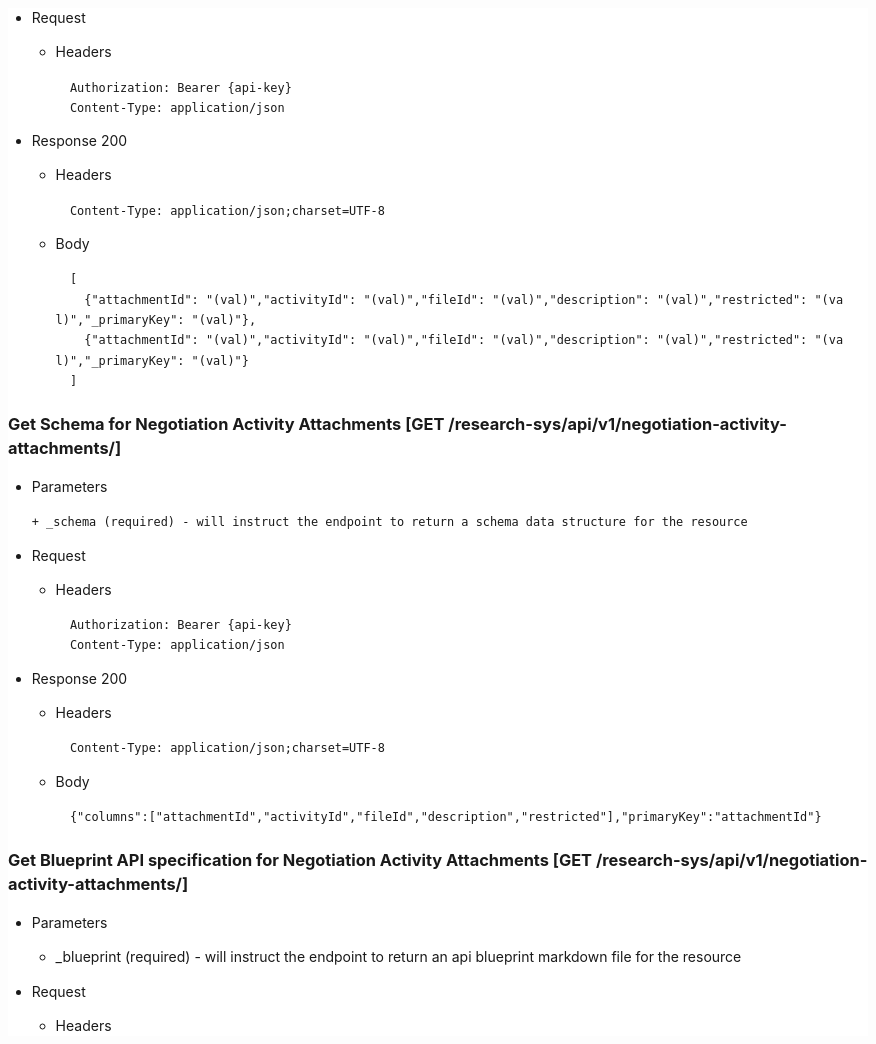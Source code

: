             
+ Request

    + Headers

            Authorization: Bearer {api-key}
            Content-Type: application/json 

+ Response 200
    + Headers

            Content-Type: application/json;charset=UTF-8

    + Body
    
            [
              {"attachmentId": "(val)","activityId": "(val)","fileId": "(val)","description": "(val)","restricted": "(val)","_primaryKey": "(val)"},
              {"attachmentId": "(val)","activityId": "(val)","fileId": "(val)","description": "(val)","restricted": "(val)","_primaryKey": "(val)"}
            ]
			
### Get Schema for Negotiation Activity Attachments [GET /research-sys/api/v1/negotiation-activity-attachments/]
	                                          
+ Parameters

      + _schema (required) - will instruct the endpoint to return a schema data structure for the resource
      
+ Request

    + Headers

            Authorization: Bearer {api-key}
            Content-Type: application/json

+ Response 200
    + Headers

            Content-Type: application/json;charset=UTF-8

    + Body
    
            {"columns":["attachmentId","activityId","fileId","description","restricted"],"primaryKey":"attachmentId"}
		
### Get Blueprint API specification for Negotiation Activity Attachments [GET /research-sys/api/v1/negotiation-activity-attachments/]
	 
+ Parameters

     + _blueprint (required) - will instruct the endpoint to return an api blueprint markdown file for the resource
                 
+ Request

    + Headers
